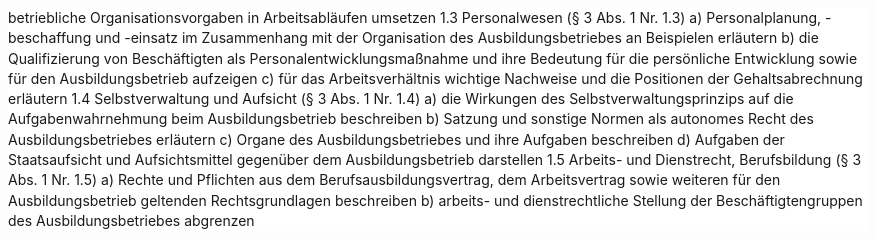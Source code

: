 <td style="text-align: left; border-bottom: 0.5pt solid;" data-valign="top" data-charoff="50">betriebliche Organisationsvorgaben in Arbeitsabläufen umsetzen</td>
</tr>
<tr class="even">
<td rowspan="3" style="text-align: left; border-right: 0.5pt solid; border-bottom: 0.5pt solid;" data-valign="top" data-charoff="50">1.3</td>
<td rowspan="3" style="text-align: left; border-right: 0.5pt solid; border-bottom: 0.5pt solid;" data-valign="top" data-charoff="50">Personalwesen (§ 3 Abs. 1 Nr. 1.3)</td>
<td style="text-align: left;" data-valign="top" data-charoff="50">a)</td>
<td style="text-align: left;" data-valign="top" data-charoff="50">Personalplanung, -beschaffung und -einsatz im Zusammenhang mit der Organisation des Ausbildungsbetriebes an Beispielen erläutern</td>
</tr>
<tr class="odd">
<td style="text-align: left;" data-valign="top" data-charoff="50">b)</td>
<td style="text-align: left;" data-valign="top" data-charoff="50">die Qualifizierung von Beschäftigten als Personalentwicklungsmaßnahme und ihre Bedeutung für die persönliche Entwicklung sowie für den Ausbildungsbetrieb aufzeigen</td>
</tr>
<tr class="even" style="border-bottom: 0.5pt solid ; ">
<td style="text-align: left; border-bottom: 0.5pt solid;" data-valign="top" data-charoff="50">c)</td>
<td style="text-align: left; border-bottom: 0.5pt solid;" data-valign="top" data-charoff="50">für das Arbeitsverhältnis wichtige Nachweise und die Positionen der Gehaltsabrechnung erläutern</td>
</tr>
<tr class="odd">
<td rowspan="4" style="text-align: left; border-right: 0.5pt solid; border-bottom: 0.5pt solid;" data-valign="top" data-charoff="50">1.4</td>
<td rowspan="4" style="text-align: left; border-right: 0.5pt solid; border-bottom: 0.5pt solid;" data-valign="top" data-charoff="50">Selbstverwaltung und Aufsicht (§ 3 Abs. 1 Nr. 1.4)</td>
<td style="text-align: left;" data-valign="top" data-charoff="50">a)</td>
<td style="text-align: left;" data-valign="top" data-charoff="50">die Wirkungen des Selbstverwaltungsprinzips auf die Aufgabenwahrnehmung beim Ausbildungsbetrieb beschreiben</td>
</tr>
<tr class="even">
<td style="text-align: left;" data-valign="top" data-charoff="50">b)</td>
<td style="text-align: left;" data-valign="top" data-charoff="50">Satzung und sonstige Normen als autonomes Recht des Ausbildungsbetriebes erläutern</td>
</tr>
<tr class="odd">
<td style="text-align: left;" data-valign="top" data-charoff="50">c)</td>
<td style="text-align: left;" data-valign="top" data-charoff="50">Organe des Ausbildungsbetriebes und ihre Aufgaben beschreiben</td>
</tr>
<tr class="even" style="border-bottom: 0.5pt solid ; ">
<td style="text-align: left; border-bottom: 0.5pt solid;" data-valign="top" data-charoff="50">d)</td>
<td style="text-align: left; border-bottom: 0.5pt solid;" data-valign="top" data-charoff="50">Aufgaben der Staatsaufsicht und Aufsichtsmittel gegenüber dem Ausbildungsbetrieb darstellen</td>
</tr>
<tr class="odd">
<td rowspan="5" style="text-align: left; border-right: 0.5pt solid; border-bottom: 0.5pt solid;" data-valign="top" data-charoff="50">1.5</td>
<td rowspan="5" style="text-align: left; border-right: 0.5pt solid; border-bottom: 0.5pt solid;" data-valign="top" data-charoff="50">Arbeits- und Dienstrecht, Berufsbildung (§ 3 Abs. 1 Nr. 1.5)</td>
<td style="text-align: left;" data-valign="top" data-charoff="50">a)</td>
<td style="text-align: left;" data-valign="top" data-charoff="50">Rechte und Pflichten aus dem Berufsausbildungsvertrag, dem Arbeitsvertrag sowie weiteren für den Ausbildungsbetrieb geltenden Rechtsgrundlagen beschreiben</td>
</tr>
<tr class="even">
<td style="text-align: left;" data-valign="top" data-charoff="50">b)</td>
<td style="text-align: left;" data-valign="top" data-charoff="50">arbeits- und dienstrechtliche Stellung der Beschäftigtengruppen des Ausbildungsbetriebes abgrenzen</td>
</tr>